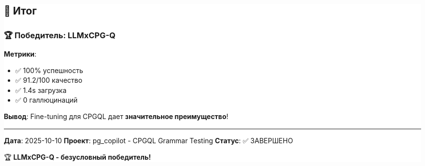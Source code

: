 
## 🎉 Итог

### 🏆 Победитель: LLMxCPG-Q

**Метрики**:
- ✅ 100% успешность
- ✅ 91.2/100 качество
- ✅ 1.4s загрузка
- ✅ 0 галлюцинаций

**Вывод**: Fine-tuning для CPGQL дает **значительное преимущество**!

---

**Дата**: 2025-10-10
**Проект**: pg_copilot - CPGQL Grammar Testing
**Статус**: ✅ ЗАВЕРШЕНО

🏆 **LLMxCPG-Q - безусловный победитель!**
